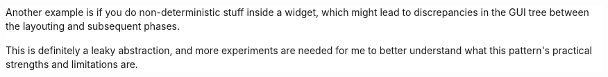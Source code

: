 Another example is if you do non-deterministic stuff inside a widget, which might lead to discrepancies in the GUI tree between the layouting and subsequent phases.

This is definitely a leaky abstraction, and more experiments are needed for me to better understand what this pattern's practical strengths and limitations are.
